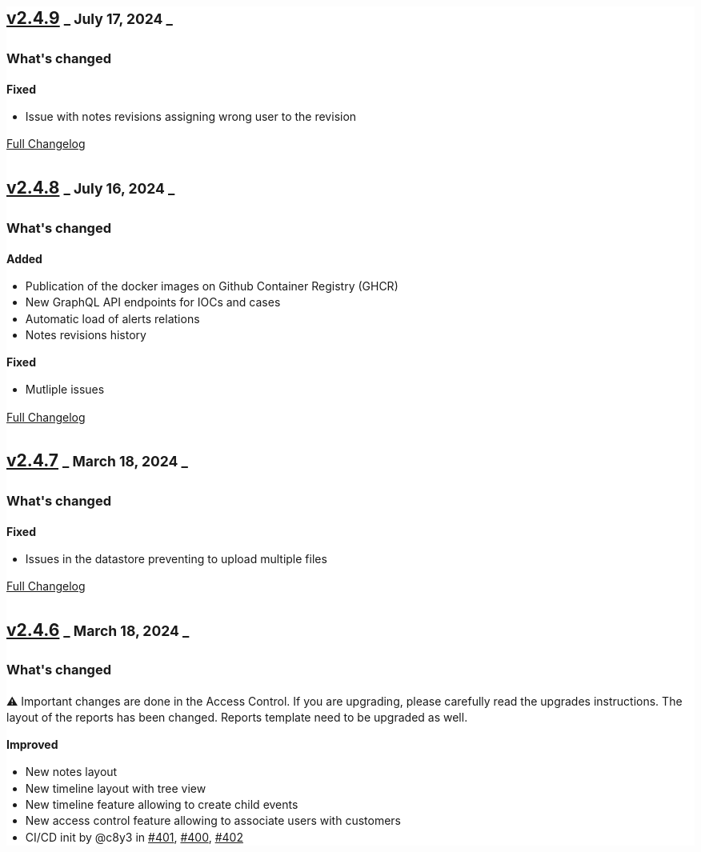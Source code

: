 
## [v2.4.9](https://github.com/dfir-iris/iris-web/releases/tag/v2.4.9) <small>_ July 17, 2024 _</small>
### What's changed

**Fixed**    
* Issue with notes revisions assigning wrong user to the revision

[Full Changelog](https://github.com/dfir-iris/iris-web/compare/v2.4.8...v2.4.9)

## [v2.4.8](https://github.com/dfir-iris/iris-web/releases/tag/v2.4.8) <small>_ July 16, 2024 _</small>
### What's changed

**Added**
* Publication of the docker images on Github Container Registry (GHCR)
* New GraphQL API endpoints for IOCs and cases 
* Automatic load of alerts relations
* Notes revisions history

**Fixed**    
* Mutliple issues 

[Full Changelog](https://github.com/dfir-iris/iris-web/compare/v2.4.7...v2.4.8)


## [v2.4.7](https://github.com/dfir-iris/iris-web/releases/tag/v2.4.7) <small>_ March 18, 2024 _</small>
### What's changed

**Fixed**    
* Issues in the datastore preventing to upload multiple files 

[Full Changelog](https://github.com/dfir-iris/iris-web/compare/v2.4.6...v2.4.7)

## [v2.4.6](https://github.com/dfir-iris/iris-web/releases/tag/v2.4.6) <small>_ March 18, 2024 _</small>
### What's changed
⚠️ Important changes are done in the Access Control. If you are upgrading, please carefully read the upgrades instructions. 
The layout of the reports has been changed. Reports template need to be upgraded as well. 

**Improved**   

* New notes layout 
* New timeline layout with tree view 
* New timeline feature allowing to create child events 
* New access control feature allowing to associate users with customers 
* CI/CD init by @c8y3 in [#401](https://github.com/dfir-iris/iris-web/pull/401), [#400](https://github.com/dfir-iris/iris-web/pull/400), [#402](https://github.com/dfir-iris/iris-web/pull/402)
